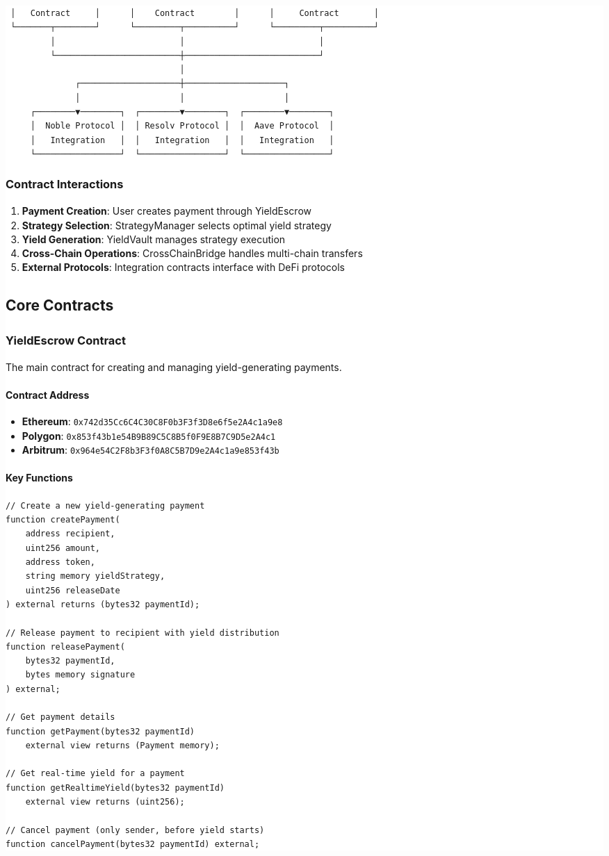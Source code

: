 ```
 │   Contract     │      │    Contract        │      │     Contract       │
 └───────┬────────┘      └─────────┬──────────┘      └─────────┬──────────┘
         │                         │                           │
         └─────────────────────────┼───────────────────────────┘
                                   │
              ┌────────────────────┼────────────────────┐
              │                    │                    │
     ┌────────▼────────┐  ┌────────▼────────┐  ┌────────▼────────┐
     │  Noble Protocol │  │ Resolv Protocol │  │  Aave Protocol  │
     │   Integration   │  │   Integration   │  │   Integration   │
     └─────────────────┘  └─────────────────┘  └─────────────────┘
```

### Contract Interactions

1. **Payment Creation**: User creates payment through YieldEscrow
2. **Strategy Selection**: StrategyManager selects optimal yield strategy
3. **Yield Generation**: YieldVault manages strategy execution
4. **Cross-Chain Operations**: CrossChainBridge handles multi-chain transfers
5. **External Protocols**: Integration contracts interface with DeFi protocols

## Core Contracts

### YieldEscrow Contract

The main contract for creating and managing yield-generating payments.

#### Contract Address
- **Ethereum**: `0x742d35Cc6C4C30C8F0b3F3f3D8e6f5e2A4c1a9e8`
- **Polygon**: `0x853f43b1e54B9B89C5C8B5f0F9E8B7C9D5e2A4c1`
- **Arbitrum**: `0x964e54C2F8b3F3f0A8C5B7D9e2A4c1a9e853f43b`

#### Key Functions

```solidity
// Create a new yield-generating payment
function createPayment(
    address recipient,
    uint256 amount,
    address token,
    string memory yieldStrategy,
    uint256 releaseDate
) external returns (bytes32 paymentId);

// Release payment to recipient with yield distribution
function releasePayment(
    bytes32 paymentId,
    bytes memory signature
) external;

// Get payment details
function getPayment(bytes32 paymentId) 
    external view returns (Payment memory);

// Get real-time yield for a payment
function getRealtimeYield(bytes32 paymentId) 
    external view returns (uint256);

// Cancel payment (only sender, before yield starts)
function cancelPayment(bytes32 paymentId) external;
```

